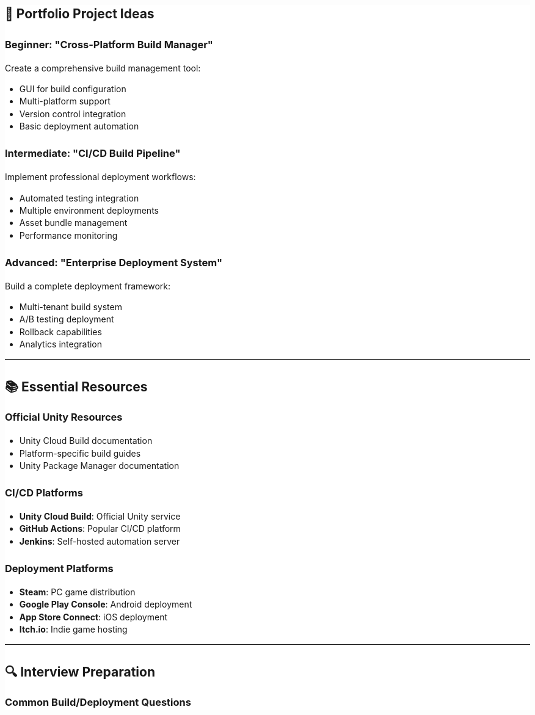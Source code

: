 ## 🎯 Portfolio Project Ideas

### Beginner: "Cross-Platform Build Manager"
Create a comprehensive build management tool:
- GUI for build configuration
- Multi-platform support
- Version control integration
- Basic deployment automation

### Intermediate: "CI/CD Build Pipeline"
Implement professional deployment workflows:
- Automated testing integration
- Multiple environment deployments
- Asset bundle management
- Performance monitoring

### Advanced: "Enterprise Deployment System"
Build a complete deployment framework:
- Multi-tenant build system
- A/B testing deployment
- Rollback capabilities
- Analytics integration

---

## 📚 Essential Resources

### Official Unity Resources
- Unity Cloud Build documentation
- Platform-specific build guides
- Unity Package Manager documentation

### CI/CD Platforms
- **Unity Cloud Build**: Official Unity service
- **GitHub Actions**: Popular CI/CD platform
- **Jenkins**: Self-hosted automation server

### Deployment Platforms
- **Steam**: PC game distribution
- **Google Play Console**: Android deployment
- **App Store Connect**: iOS deployment
- **Itch.io**: Indie game hosting

---

## 🔍 Interview Preparation

### Common Build/Deployment Questions
